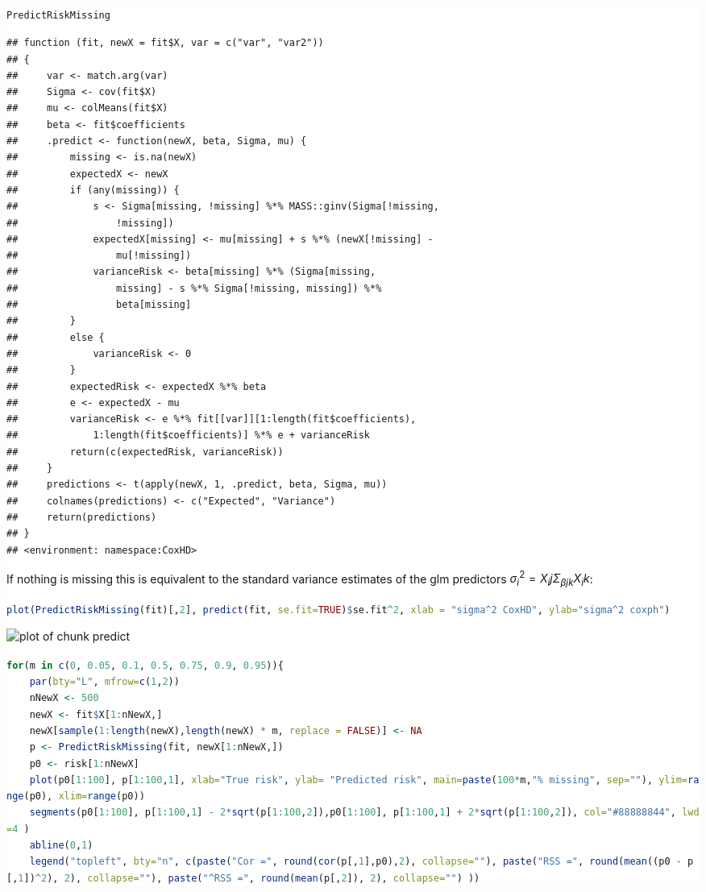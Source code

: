 
```r
PredictRiskMissing
```

```
## function (fit, newX = fit$X, var = c("var", "var2")) 
## {
##     var <- match.arg(var)
##     Sigma <- cov(fit$X)
##     mu <- colMeans(fit$X)
##     beta <- fit$coefficients
##     .predict <- function(newX, beta, Sigma, mu) {
##         missing <- is.na(newX)
##         expectedX <- newX
##         if (any(missing)) {
##             s <- Sigma[missing, !missing] %*% MASS::ginv(Sigma[!missing, 
##                 !missing])
##             expectedX[missing] <- mu[missing] + s %*% (newX[!missing] - 
##                 mu[!missing])
##             varianceRisk <- beta[missing] %*% (Sigma[missing, 
##                 missing] - s %*% Sigma[!missing, missing]) %*% 
##                 beta[missing]
##         }
##         else {
##             varianceRisk <- 0
##         }
##         expectedRisk <- expectedX %*% beta
##         e <- expectedX - mu
##         varianceRisk <- e %*% fit[[var]][1:length(fit$coefficients), 
##             1:length(fit$coefficients)] %*% e + varianceRisk
##         return(c(expectedRisk, varianceRisk))
##     }
##     predictions <- t(apply(newX, 1, .predict, beta, Sigma, mu))
##     colnames(predictions) <- c("Expected", "Variance")
##     return(predictions)
## }
## <environment: namespace:CoxHD>
```

If nothing is missing this is equivalent to the standard variance estimates of the glm predictors $\sigma^2_i = X_ij {\Sigma_\beta}_{jk} X_ik$:


```r
plot(PredictRiskMissing(fit)[,2], predict(fit, se.fit=TRUE)$se.fit^2, xlab = "sigma^2 CoxHD", ylab="sigma^2 coxph")
```

![plot of chunk predict](figure/predict.png) 

```r
for(m in c(0, 0.05, 0.1, 0.5, 0.75, 0.9, 0.95)){
	par(bty="L", mfrow=c(1,2))
	nNewX <- 500
	newX <- fit$X[1:nNewX,]
	newX[sample(1:length(newX),length(newX) * m, replace = FALSE)] <- NA
	p <- PredictRiskMissing(fit, newX[1:nNewX,])
	p0 <- risk[1:nNewX]
	plot(p0[1:100], p[1:100,1], xlab="True risk", ylab= "Predicted risk", main=paste(100*m,"% missing", sep=""), ylim=range(p0), xlim=range(p0))
	segments(p0[1:100], p[1:100,1] - 2*sqrt(p[1:100,2]),p0[1:100], p[1:100,1] + 2*sqrt(p[1:100,2]), col="#88888844", lwd=4 )
	abline(0,1)
	legend("topleft", bty="n", c(paste("Cor =", round(cor(p[,1],p0),2), collapse=""), paste("RSS =", round(mean((p0 - p[,1])^2), 2), collapse=""), paste("^RSS =", round(mean(p[,2]), 2), collapse="") ))
```